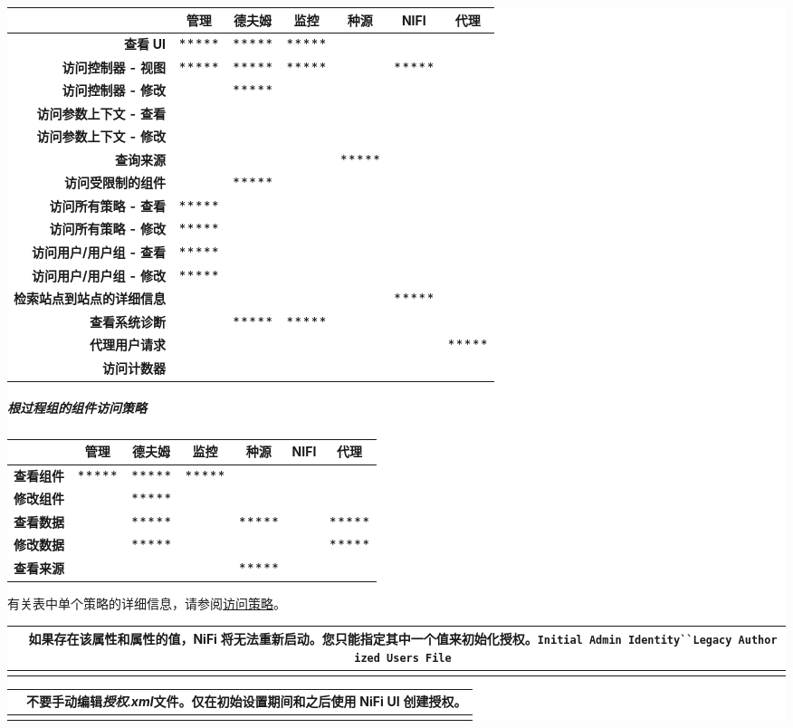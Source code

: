 |                              | 管理  | 德夫姆 | 监控  | 种源  | NIFI  | 代理  |
| ---------------------------: | :---: | :----: | :---: | :---: | :---: | :---: |
|                  **查看 UI** | ***** | *****  | ***** |       |       |       |
|        **访问控制器 - 视图** | ***** | *****  | ***** |       | ***** |       |
|        **访问控制器 - 修改** |       | *****  |       |       |       |       |
|    **访问参数上下文 - 查看** |       |        |       |       |       |       |
|    **访问参数上下文 - 修改** |       |        |       |       |       |       |
|                 **查询来源** |       |        |       | ***** |       |       |
|         **访问受限制的组件** |       | *****  |       |       |       |       |
|      **访问所有策略 - 查看** | ***** |        |       |       |       |       |
|      **访问所有策略 - 修改** | ***** |        |       |       |       |       |
|   **访问用户/用户组 - 查看** | ***** |        |       |       |       |       |
|   **访问用户/用户组 - 修改** | ***** |        |       |       |       |       |
| **检索站点到站点的详细信息** |       |        |       |       | ***** |       |
|             **查看系统诊断** |       | *****  | ***** |       |       |       |
|             **代理用户请求** |       |        |       |       |       | ***** |
|               **访问计数器** |       |        |       |       |       |       |

##### 根过程组的组件访问策略

|              | 管理  | 德夫姆 | 监控  | 种源  | NIFI | 代理  |
| -----------: | :---: | :----: | :---: | :---: | :--: | :---: |
| **查看组件** | ***** | *****  | ***** |       |      |       |
| **修改组件** |       | *****  |       |       |      |       |
| **查看数据** |       | *****  |       | ***** |      | ***** |
| **修改数据** |       | *****  |       |       |      | ***** |
| **查看来源** |       |        |       | ***** |      |       |

有关表中单个策略的详细信息，请参阅[访问策略](http://nifi.apache.org/docs/nifi-docs/html/administration-guide.html#access-policies)。

|      | 如果存在该属性和属性的值，NiFi 将无法重新启动。您只能指定其中一个值来初始化授权。`Initial Admin Identity``Legacy Authorized Users File` |
| ---- | ------------------------------------------------------------ |
|      |                                                              |

|      | 不要手动编辑*授权.xml*文件。仅在初始设置期间和之后使用 NiFi UI 创建授权。 |
| ---- | ------------------------------------------------------------ |
|      |                                                              |
